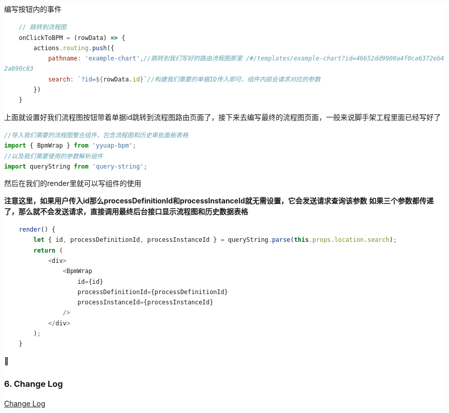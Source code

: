 编写按钮内的事件
```js
    // 跳转到流程图
    onClickToBPM = (rowData) => {
        actions.routing.push({
            pathname: 'example-chart',//跳转到我们写好的路由流程图那里 /#/templates/example-chart?id=46652dd9900a4f0ca6372eb42a890c83
            search: `?id=${rowData.id}`//构建我们需要的单据ID传入即可，组件内部会请求对应的参数
        })
    }
```
上面就设置好我们流程图按钮带着单据id跳转到流程图路由页面了，接下来去编写最终的流程图页面，一般来说脚手架工程里面已经写好了

```js
//导入我们需要的流程图整合组件，包含流程图和历史审批面板表格
import { BpmWrap } from 'yyuap-bpm';
//以及我们需要使用的参数解析组件
import queryString from 'query-string';
```
然后在我们的render里就可以写组件的使用

**注意这里，如果用户传入id那么processDefinitionId和processInstanceId就无需设置，它会发送请求查询该参数**
**如果三个参数都传递了，那么就不会发送请求，直接调用最终后台接口显示流程图和历史数据表格**
```js
    render() {
        let { id, processDefinitionId, processInstanceId } = queryString.parse(this.props.location.search);
        return (
            <div>
                <BpmWrap
                    id={id}
                    processDefinitionId={processDefinitionId}
                    processInstanceId={processInstanceId}
                />
            </div>
        );
    }
```


### 6. Change Log

[Change Log](https://github.com/tinper-acs/yyuap-bpm/releases)